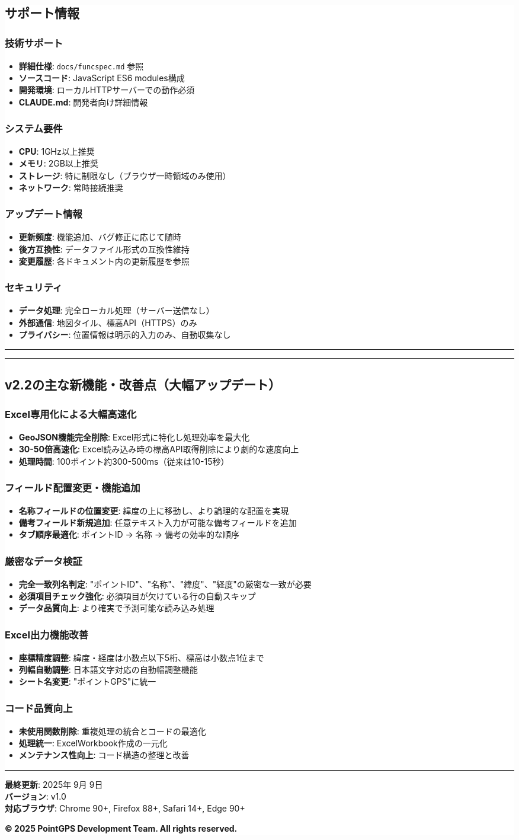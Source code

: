 ## サポート情報

### 技術サポート
- **詳細仕様**: `docs/funcspec.md` 参照
- **ソースコード**: JavaScript ES6 modules構成
- **開発環境**: ローカルHTTPサーバーでの動作必須
- **CLAUDE.md**: 開発者向け詳細情報

### システム要件
- **CPU**: 1GHz以上推奨
- **メモリ**: 2GB以上推奨
- **ストレージ**: 特に制限なし（ブラウザ一時領域のみ使用）
- **ネットワーク**: 常時接続推奨

### アップデート情報
- **更新頻度**: 機能追加、バグ修正に応じて随時
- **後方互換性**: データファイル形式の互換性維持
- **変更履歴**: 各ドキュメント内の更新履歴を参照

### セキュリティ
- **データ処理**: 完全ローカル処理（サーバー送信なし）
- **外部通信**: 地図タイル、標高API（HTTPS）のみ
- **プライバシー**: 位置情報は明示的入力のみ、自動収集なし

---

---

## v2.2の主な新機能・改善点（大幅アップデート）

### Excel専用化による大幅高速化
- **GeoJSON機能完全削除**: Excel形式に特化し処理効率を最大化
- **30-50倍高速化**: Excel読み込み時の標高API取得削除により劇的な速度向上
- **処理時間**: 100ポイント約300-500ms（従来は10-15秒）

### フィールド配置変更・機能追加
- **名称フィールドの位置変更**: 緯度の上に移動し、より論理的な配置を実現
- **備考フィールド新規追加**: 任意テキスト入力が可能な備考フィールドを追加
- **タブ順序最適化**: ポイントID → 名称 → 備考の効率的な順序

### 厳密なデータ検証
- **完全一致列名判定**: "ポイントID"、"名称"、"緯度"、"経度"の厳密な一致が必要
- **必須項目チェック強化**: 必須項目が欠けている行の自動スキップ
- **データ品質向上**: より確実で予測可能な読み込み処理

### Excel出力機能改善
- **座標精度調整**: 緯度・経度は小数点以下5桁、標高は小数点1位まで
- **列幅自動調整**: 日本語文字対応の自動幅調整機能
- **シート名変更**: "ポイントGPS"に統一

### コード品質向上
- **未使用関数削除**: 重複処理の統合とコードの最適化
- **処理統一**: ExcelWorkbook作成の一元化
- **メンテナンス性向上**: コード構造の整理と改善

---

**最終更新**: 2025年 9月 9日  
**バージョン**: v1.0  
**対応ブラウザ**: Chrome 90+, Firefox 88+, Safari 14+, Edge 90+

**© 2025 PointGPS Development Team. All rights reserved.**